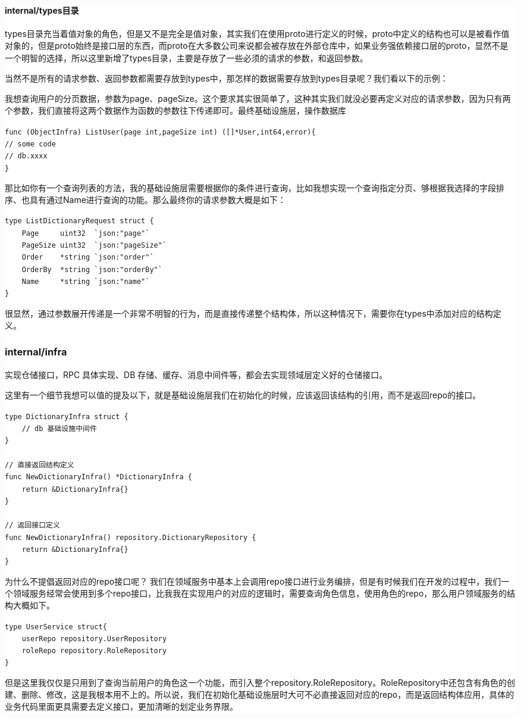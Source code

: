 #### internal/types目录
types目录充当着值对象的角色，但是又不是完全是值对象，其实我们在使用proto进行定义的时候，proto中定义的结构也可以是被看作值对象的，但是proto始终是接口层的东西，而proto在大多数公司来说都会被存放在外部仓库中，如果业务强依赖接口层的proto，显然不是一个明智的选择，所以这里新增了types目录，主要是存放了一些必须的请求的参数，和返回参数。

当然不是所有的请求参数、返回参数都需要存放到types中，那怎样的数据需要存放到types目录呢？我们看以下的示例：

我想查询用户的分页数据，参数为page、pageSize。这个要求其实很简单了，这种其实我们就没必要再定义对应的请求参数，因为只有两个参数，我们直接将这两个数据作为函数的参数往下传递即可。最终基础设施层，操作数据库
``` 
func (ObjectInfra) ListUser(page int,pageSize int) ([]*User,int64,error){
// some code
// db.xxxx
}
```

那比如你有一个查询列表的方法，我的基础设施层需要根据你的条件进行查询，比如我想实现一个查询指定分页、够根据我选择的字段排序、也具有通过Name进行查询的功能。那么最终你的请求参数大概是如下：
``` 
type ListDictionaryRequest struct {
	Page     uint32  `json:"page"`
	PageSize uint32  `json:"pageSize"`
	Order    *string `json:"order"`
	OrderBy  *string `json:"orderBy"`
	Name     *string `json:"name"`
}
```
很显然，通过参数展开传递是一个非常不明智的行为，而是直接传递整个结构体，所以这种情况下，需要你在types中添加对应的结构定义。

### internal/infra
实现仓储接口，RPC 具体实现、DB 存储、缓存、消息中间件等，都会去实现领域层定义好的仓储接口。

这里有一个细节我想可以值的提及以下，就是基础设施层我们在初始化的时候，应该返回该结构的引用，而不是返回repo的接口。

``` 
type DictionaryInfra struct {
	// db 基础设施中间件
}

// 直接返回结构定义
func NewDictionaryInfra() *DictionaryInfra {
	return &DictionaryInfra{}
}

// 返回接口定义
func NewDictionaryInfra() repository.DictionaryRepository {
	return &DictionaryInfra{}
}

```

为什么不提倡返回对应的repo接口呢？ 我们在领域服务中基本上会调用repo接口进行业务编排，但是有时候我们在开发的过程中，我们一个领域服务经常会使用到多个repo接口，比我我在实现用户的对应的逻辑时，需要查询角色信息，使用角色的repo，那么用户领域服务的结构大概如下。
``` 
type UserService struct{
    userRepo repository.UserRepository 
    roleRepo repository.RoleRepository 
}
```
但是这里我仅仅是只用到了查询当前用户的角色这一个功能，而引入整个repository.RoleRepository。RoleRepository中还包含有角色的创建、删除、修改，这是我根本用不上的。所以说，我们在初始化基础设施层时大可不必直接返回对应的repo，而是返回结构体应用，具体的业务代码里面更具需要去定义接口，更加清晰的划定业务界限。
